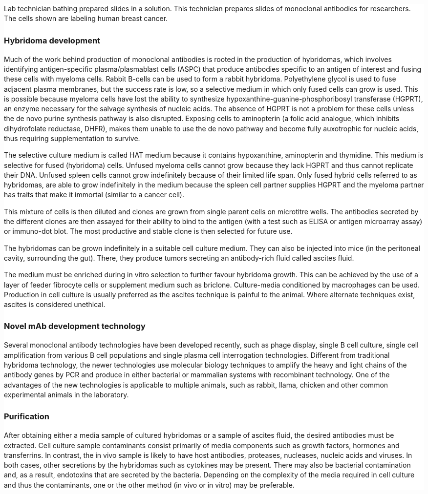 Lab technician bathing prepared slides in a solution. This technician prepares slides of monoclonal antibodies for researchers. The cells shown are labeling human breast cancer.

### Hybridoma development

Much of the work behind production of monoclonal antibodies is rooted in the production of hybridomas, which involves identifying antigen-specific plasma/plasmablast cells (ASPC) that produce antibodies specific to an antigen of interest and fusing these cells with myeloma cells. Rabbit B-cells can be used to form a rabbit hybridoma. Polyethylene glycol is used to fuse adjacent plasma membranes, but the success rate is low, so a selective medium in which only fused cells can grow is used. This is possible because myeloma cells have lost the ability to synthesize hypoxanthine-guanine-phosphoribosyl transferase (HGPRT), an enzyme necessary for the salvage synthesis of nucleic acids. The absence of HGPRT is not a problem for these cells unless the de novo purine synthesis pathway is also disrupted. Exposing cells to aminopterin (a folic acid analogue, which inhibits dihydrofolate reductase, DHFR), makes them unable to use the de novo pathway and become fully auxotrophic for nucleic acids, thus requiring supplementation to survive.

The selective culture medium is called HAT medium because it contains hypoxanthine, aminopterin and thymidine. This medium is selective for fused (hybridoma) cells. Unfused myeloma cells cannot grow because they lack HGPRT and thus cannot replicate their DNA. Unfused spleen cells cannot grow indefinitely because of their limited life span. Only fused hybrid cells referred to as hybridomas, are able to grow indefinitely in the medium because the spleen cell partner supplies HGPRT and the myeloma partner has traits that make it immortal (similar to a cancer cell).

This mixture of cells is then diluted and clones are grown from single parent cells on microtitre wells. The antibodies secreted by the different clones are then assayed for their ability to bind to the antigen (with a test such as ELISA or antigen microarray assay) or immuno-dot blot. The most productive and stable clone is then selected for future use.

The hybridomas can be grown indefinitely in a suitable cell culture medium. They can also be injected into mice (in the peritoneal cavity, surrounding the gut). There, they produce tumors secreting an antibody-rich fluid called ascites fluid.

The medium must be enriched during in vitro selection to further favour hybridoma growth. This can be achieved by the use of a layer of feeder fibrocyte cells or supplement medium such as briclone. Culture-media conditioned by macrophages can be used. Production in cell culture is usually preferred as the ascites technique is painful to the animal. Where alternate techniques exist, ascites is considered unethical.

### Novel mAb development technology

Several monoclonal antibody technologies have been developed recently, such as phage display, single B cell culture, single cell amplification from various B cell populations and single plasma cell interrogation technologies. Different from traditional hybridoma technology, the newer technologies use molecular biology techniques to amplify the heavy and light chains of the antibody genes by PCR and produce in either bacterial or mammalian systems with recombinant technology. One of the advantages of the new technologies is applicable to multiple animals, such as rabbit, llama, chicken and other common experimental animals in the laboratory.

### Purification

After obtaining either a media sample of cultured hybridomas or a sample of ascites fluid, the desired antibodies must be extracted. Cell culture sample contaminants consist primarily of media components such as growth factors, hormones and transferrins. In contrast, the in vivo sample is likely to have host antibodies, proteases, nucleases, nucleic acids and viruses. In both cases, other secretions by the hybridomas such as cytokines may be present. There may also be bacterial contamination and, as a result, endotoxins that are secreted by the bacteria. Depending on the complexity of the media required in cell culture and thus the contaminants, one or the other method (in vivo or in vitro) may be preferable.
